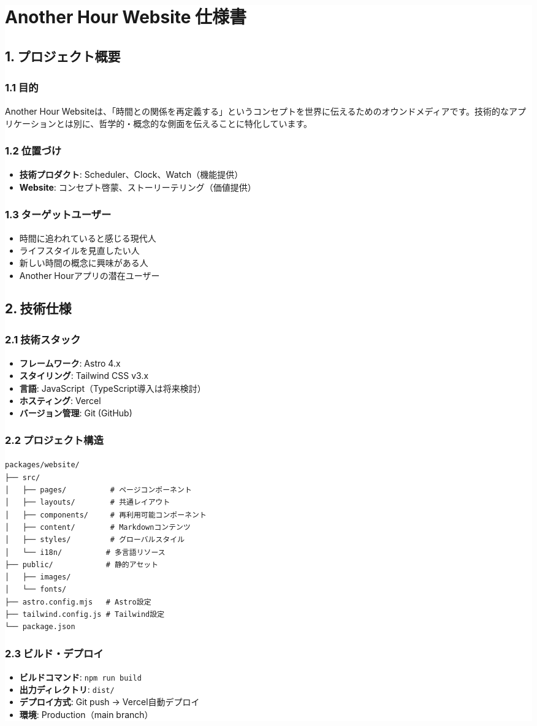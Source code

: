# Another Hour Website 仕様書

## 1. プロジェクト概要

### 1.1 目的
Another Hour Websiteは、「時間との関係を再定義する」というコンセプトを世界に伝えるためのオウンドメディアです。技術的なアプリケーションとは別に、哲学的・概念的な側面を伝えることに特化しています。

### 1.2 位置づけ
- **技術プロダクト**: Scheduler、Clock、Watch（機能提供）
- **Website**: コンセプト啓蒙、ストーリーテリング（価値提供）

### 1.3 ターゲットユーザー
- 時間に追われていると感じる現代人
- ライフスタイルを見直したい人
- 新しい時間の概念に興味がある人
- Another Hourアプリの潜在ユーザー

## 2. 技術仕様

### 2.1 技術スタック
- **フレームワーク**: Astro 4.x
- **スタイリング**: Tailwind CSS v3.x
- **言語**: JavaScript（TypeScript導入は将来検討）
- **ホスティング**: Vercel
- **バージョン管理**: Git (GitHub)

### 2.2 プロジェクト構造
```
packages/website/
├── src/
│   ├── pages/          # ページコンポーネント
│   ├── layouts/        # 共通レイアウト
│   ├── components/     # 再利用可能コンポーネント
│   ├── content/        # Markdownコンテンツ
│   ├── styles/         # グローバルスタイル
│   └── i18n/          # 多言語リソース
├── public/            # 静的アセット
│   ├── images/
│   └── fonts/
├── astro.config.mjs   # Astro設定
├── tailwind.config.js # Tailwind設定
└── package.json
```

### 2.3 ビルド・デプロイ
- **ビルドコマンド**: `npm run build`
- **出力ディレクトリ**: `dist/`
- **デプロイ方式**: Git push → Vercel自動デプロイ
- **環境**: Production（main branch）
